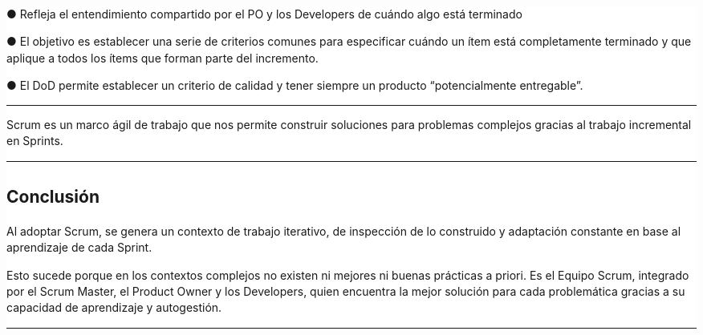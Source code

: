 ● Refleja el entendimiento compartido por
el PO y los Developers de cuándo algo
está terminado

● El objetivo es establecer una serie de
criterios comunes para especificar
cuándo un ítem está completamente
terminado y que aplique a todos los
ítems que forman parte del incremento.

● El DoD permite establecer un criterio de
calidad y tener siempre un producto
“potencialmente entregable”.

---

Scrum es un marco ágil de
trabajo que nos permite
construir soluciones para
problemas complejos gracias al
trabajo incremental en Sprints.

---

## Conclusión

Al adoptar Scrum, se genera un contexto de trabajo iterativo, de
inspección de lo construido y adaptación constante en base al
aprendizaje de cada Sprint.

Esto sucede porque en los contextos complejos no existen ni mejores ni
buenas prácticas a priori. Es el Equipo Scrum, integrado por el Scrum
Master, el Product Owner y los Developers, quien encuentra la mejor
solución para cada problemática gracias a su capacidad de aprendizaje
y autogestión.

---
